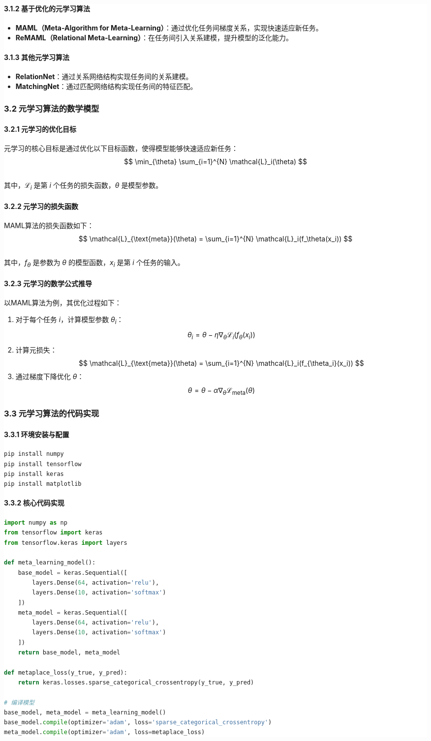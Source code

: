 #### 3.1.2 基于优化的元学习算法  
- **MAML（Meta-Algorithm for Meta-Learning）**：通过优化任务间梯度关系，实现快速适应新任务。  
- **ReMAML（Relational Meta-Learning）**：在任务间引入关系建模，提升模型的泛化能力。  

#### 3.1.3 其他元学习算法  
- **RelationNet**：通过关系网络结构实现任务间的关系建模。  
- **MatchingNet**：通过匹配网络结构实现任务间的特征匹配。  

### 3.2 元学习算法的数学模型  
#### 3.2.1 元学习的优化目标  
元学习的核心目标是通过优化以下目标函数，使得模型能够快速适应新任务：  
$$ \min_{\theta} \sum_{i=1}^{N} \mathcal{L}_i(\theta) $$  
其中，$\mathcal{L}_i$ 是第 $i$ 个任务的损失函数，$\theta$ 是模型参数。  

#### 3.2.2 元学习的损失函数  
MAML算法的损失函数如下：  
$$ \mathcal{L}_{\text{meta}}(\theta) = \sum_{i=1}^{N} \mathcal{L}_i(f_\theta(x_i)) $$  
其中，$f_\theta$ 是参数为 $\theta$ 的模型函数，$x_i$ 是第 $i$ 个任务的输入。  

#### 3.2.3 元学习的数学公式推导  
以MAML算法为例，其优化过程如下：  
1. 对于每个任务 $i$，计算模型参数 $\theta_i$：  
$$ \theta_i = \theta - \eta \nabla_{\theta} \mathcal{L}_i(f_\theta(x_i)) $$  
2. 计算元损失：  
$$ \mathcal{L}_{\text{meta}}(\theta) = \sum_{i=1}^{N} \mathcal{L}_i(f_{\theta_i}(x_i)) $$  
3. 通过梯度下降优化 $\theta$：  
$$ \theta = \theta - \alpha \nabla_{\theta} \mathcal{L}_{\text{meta}}(\theta) $$  

### 3.3 元学习算法的代码实现  

#### 3.3.1 环境安装与配置  
```bash
pip install numpy
pip install tensorflow
pip install keras
pip install matplotlib
```

#### 3.3.2 核心代码实现  
```python
import numpy as np
from tensorflow import keras
from tensorflow.keras import layers

def meta_learning_model():
    base_model = keras.Sequential([
        layers.Dense(64, activation='relu'),
        layers.Dense(10, activation='softmax')
    ])
    meta_model = keras.Sequential([
        layers.Dense(64, activation='relu'),
        layers.Dense(10, activation='softmax')
    ])
    return base_model, meta_model

def metaplace_loss(y_true, y_pred):
    return keras.losses.sparse_categorical_crossentropy(y_true, y_pred)

# 编译模型
base_model, meta_model = meta_learning_model()
base_model.compile(optimizer='adam', loss='sparse_categorical_crossentropy')
meta_model.compile(optimizer='adam', loss=metaplace_loss)
```
